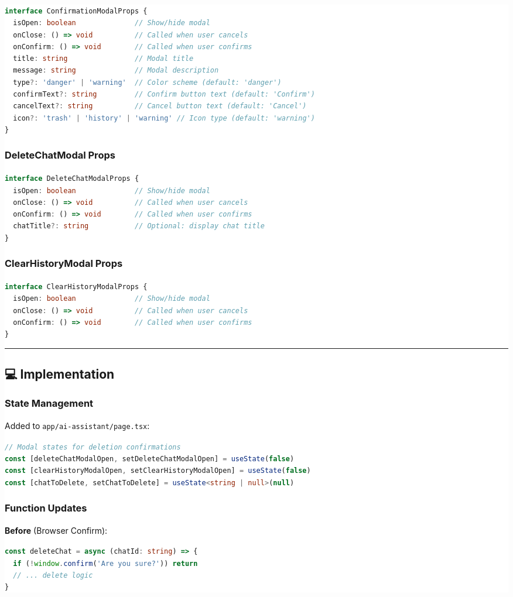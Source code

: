 ```typescript
interface ConfirmationModalProps {
  isOpen: boolean              // Show/hide modal
  onClose: () => void          // Called when user cancels
  onConfirm: () => void        // Called when user confirms
  title: string                // Modal title
  message: string              // Modal description
  type?: 'danger' | 'warning'  // Color scheme (default: 'danger')
  confirmText?: string         // Confirm button text (default: 'Confirm')
  cancelText?: string          // Cancel button text (default: 'Cancel')
  icon?: 'trash' | 'history' | 'warning' // Icon type (default: 'warning')
}
```

### DeleteChatModal Props

```typescript
interface DeleteChatModalProps {
  isOpen: boolean              // Show/hide modal
  onClose: () => void          // Called when user cancels
  onConfirm: () => void        // Called when user confirms
  chatTitle?: string           // Optional: display chat title
}
```

### ClearHistoryModal Props

```typescript
interface ClearHistoryModalProps {
  isOpen: boolean              // Show/hide modal
  onClose: () => void          // Called when user cancels
  onConfirm: () => void        // Called when user confirms
}
```

---

## 💻 Implementation

### State Management

Added to `app/ai-assistant/page.tsx`:

```typescript
// Modal states for deletion confirmations
const [deleteChatModalOpen, setDeleteChatModalOpen] = useState(false)
const [clearHistoryModalOpen, setClearHistoryModalOpen] = useState(false)
const [chatToDelete, setChatToDelete] = useState<string | null>(null)
```

### Function Updates

**Before** (Browser Confirm):
```typescript
const deleteChat = async (chatId: string) => {
  if (!window.confirm('Are you sure?')) return
  // ... delete logic
}
```

